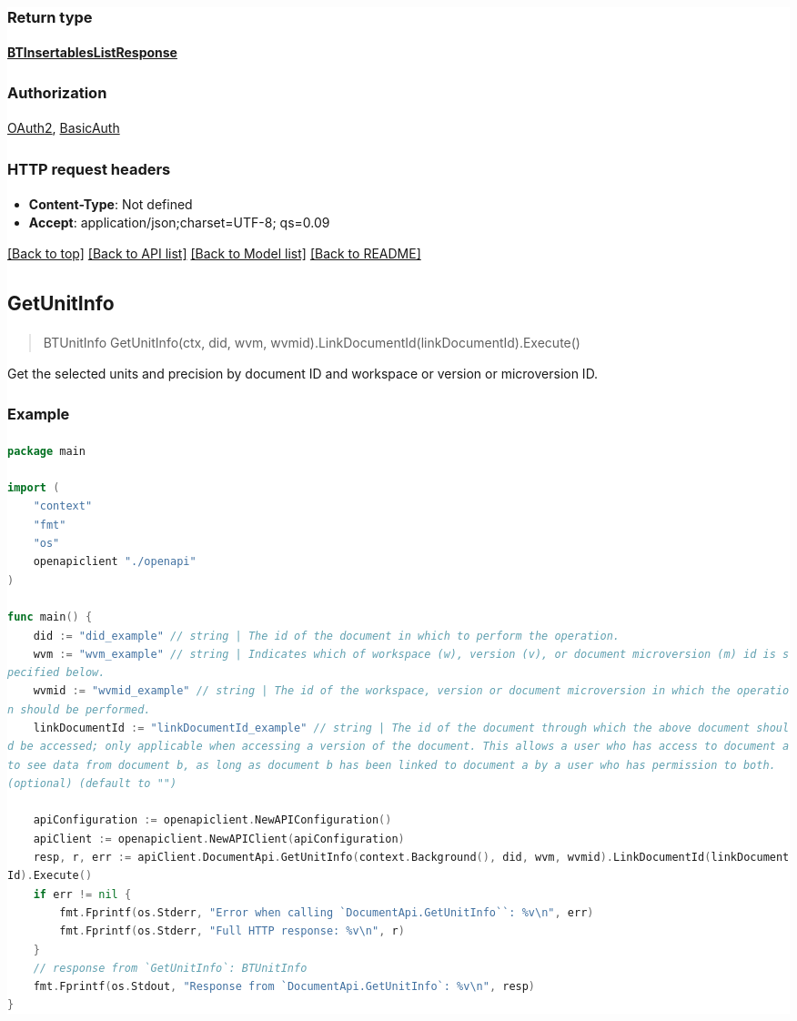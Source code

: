 ### Return type

[**BTInsertablesListResponse**](BTInsertablesListResponse.md)

### Authorization

[OAuth2](../README.md#OAuth2), [BasicAuth](../README.md#BasicAuth)

### HTTP request headers

- **Content-Type**: Not defined
- **Accept**: application/json;charset=UTF-8; qs=0.09

[[Back to top]](#) [[Back to API list]](../README.md#documentation-for-api-endpoints)
[[Back to Model list]](../README.md#documentation-for-models)
[[Back to README]](../README.md)


## GetUnitInfo

> BTUnitInfo GetUnitInfo(ctx, did, wvm, wvmid).LinkDocumentId(linkDocumentId).Execute()

Get the selected units and precision by document ID and workspace or version or microversion ID.

### Example

```go
package main

import (
    "context"
    "fmt"
    "os"
    openapiclient "./openapi"
)

func main() {
    did := "did_example" // string | The id of the document in which to perform the operation.
    wvm := "wvm_example" // string | Indicates which of workspace (w), version (v), or document microversion (m) id is specified below.
    wvmid := "wvmid_example" // string | The id of the workspace, version or document microversion in which the operation should be performed.
    linkDocumentId := "linkDocumentId_example" // string | The id of the document through which the above document should be accessed; only applicable when accessing a version of the document. This allows a user who has access to document a to see data from document b, as long as document b has been linked to document a by a user who has permission to both. (optional) (default to "")

    apiConfiguration := openapiclient.NewAPIConfiguration()
    apiClient := openapiclient.NewAPIClient(apiConfiguration)
    resp, r, err := apiClient.DocumentApi.GetUnitInfo(context.Background(), did, wvm, wvmid).LinkDocumentId(linkDocumentId).Execute()
    if err != nil {
        fmt.Fprintf(os.Stderr, "Error when calling `DocumentApi.GetUnitInfo``: %v\n", err)
        fmt.Fprintf(os.Stderr, "Full HTTP response: %v\n", r)
    }
    // response from `GetUnitInfo`: BTUnitInfo
    fmt.Fprintf(os.Stdout, "Response from `DocumentApi.GetUnitInfo`: %v\n", resp)
}
```
